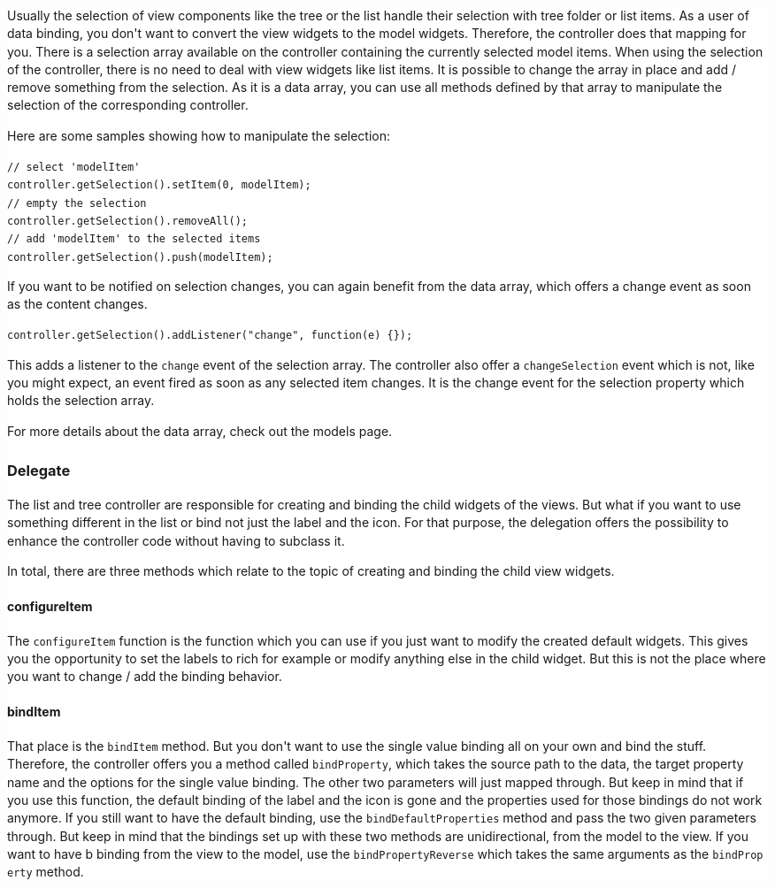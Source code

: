 Usually the selection of view components like the tree or the list handle their selection with tree folder or list items. As a user of data binding, you don't want to convert the view widgets to the model widgets. Therefore, the controller does that mapping for you. There is a selection array available on the controller containing the currently selected model items. When using the selection of the controller, there is no need to deal with view widgets like list items. It is possible to change the array in place and add / remove something from the selection. As it is a data array, you can use all methods defined by that array to manipulate the selection of the corresponding controller.

Here are some samples showing how to manipulate the selection:

    // select 'modelItem'
    controller.getSelection().setItem(0, modelItem);
    // empty the selection
    controller.getSelection().removeAll();
    // add 'modelItem' to the selected items
    controller.getSelection().push(modelItem);

If you want to be notified on selection changes, you can again benefit from the data array, which offers a change event as soon as the content changes.

    controller.getSelection().addListener("change", function(e) {});

This adds a listener to the `change` event of the selection array. The controller also offer a `changeSelection` event which is not, like you might expect, an event fired as soon as any selected item changes. It is the change event for the selection property which holds the selection array.

For more details about the data array, check out the models page.

### Delegate

The list and tree controller are responsible for creating and binding the child widgets of the views. But what if you want to use something different in the list or bind not just the label and the icon. For that purpose, the delegation offers the possibility to enhance the controller code without having to subclass it.

In total, there are three methods which relate to the topic of creating and binding the child view widgets.

#### configureItem

The `configureItem` function is the function which you can use if you just want to modify the created default widgets. This gives you the opportunity to set the labels to rich for example or modify anything else in the child widget. But this is not the place where you want to change / add the binding behavior.

#### bindItem

That place is the `bindItem` method. But you don't want to use the single value binding all on your own and bind the stuff. Therefore, the controller offers you a method called `bindProperty`, which takes the source path to the data, the target property name and the options for the single value binding. The other two parameters will just mapped through. But keep in mind that if you use this function, the default binding of the label and the icon is gone and the properties used for those bindings do not work anymore. If you still want to have the default binding, use the `bindDefaultProperties` method and pass the two given parameters through. But keep in mind that the bindings set up with these two methods are unidirectional, from the model to the view. If you want to have b binding from the view to the model, use the `bindPropertyReverse` which takes the same arguments as the `bindProperty` method.
